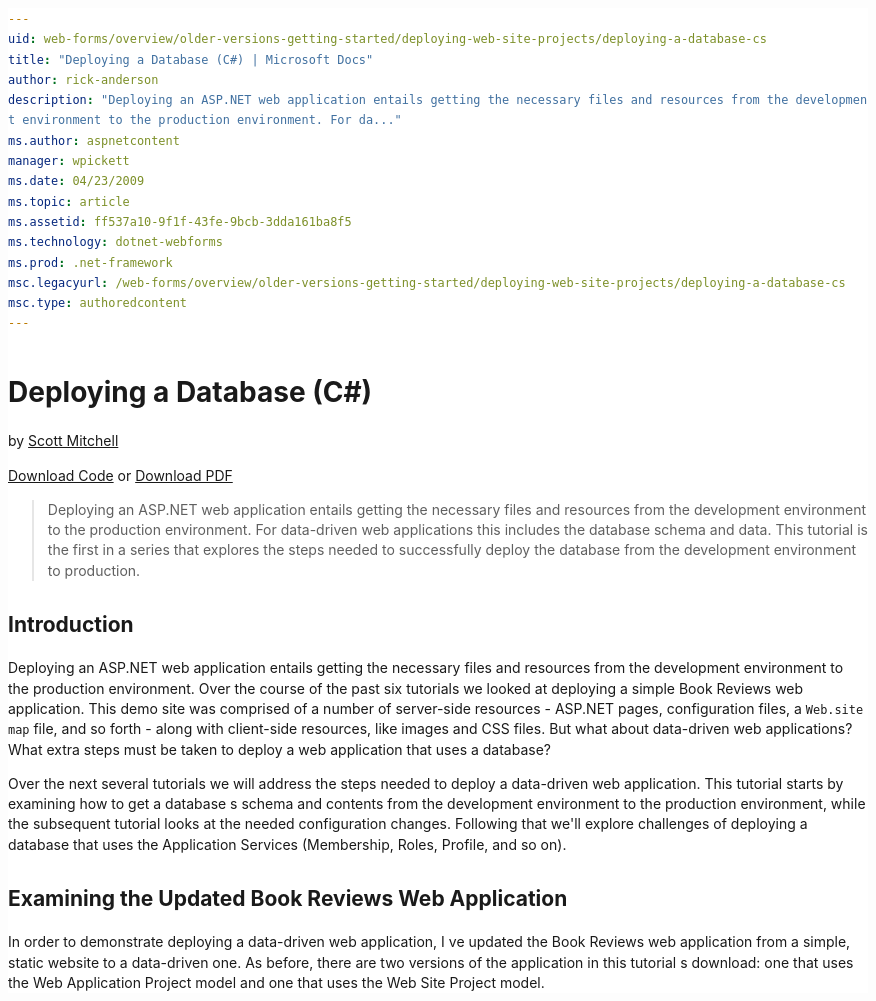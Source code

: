 ```yaml
---
uid: web-forms/overview/older-versions-getting-started/deploying-web-site-projects/deploying-a-database-cs
title: "Deploying a Database (C#) | Microsoft Docs"
author: rick-anderson
description: "Deploying an ASP.NET web application entails getting the necessary files and resources from the development environment to the production environment. For da..."
ms.author: aspnetcontent
manager: wpickett
ms.date: 04/23/2009
ms.topic: article
ms.assetid: ff537a10-9f1f-43fe-9bcb-3dda161ba8f5
ms.technology: dotnet-webforms
ms.prod: .net-framework
msc.legacyurl: /web-forms/overview/older-versions-getting-started/deploying-web-site-projects/deploying-a-database-cs
msc.type: authoredcontent
---
```

Deploying a Database (C#)
====================
by [Scott Mitchell](https://twitter.com/ScottOnWriting)

[Download Code](http://download.microsoft.com/download/E/6/F/E6FE3A1F-EE3A-4119-989A-33D1A9F6F6DD/ASPNET_Hosting_Tutorial_07_CS.zip) or [Download PDF](http://download.microsoft.com/download/C/3/9/C391A649-B357-4A7B-BAA4-48C96871FEA6/aspnet_tutorial07_DeployDB_cs.pdf)

> Deploying an ASP.NET web application entails getting the necessary files and resources from the development environment to the production environment. For data-driven web applications this includes the database schema and data. This tutorial is the first in a series that explores the steps needed to successfully deploy the database from the development environment to production.


## Introduction

Deploying an ASP.NET web application entails getting the necessary files and resources from the development environment to the production environment. Over the course of the past six tutorials we looked at deploying a simple Book Reviews web application. This demo site was comprised of a number of server-side resources - ASP.NET pages, configuration files, a `Web.sitemap` file, and so forth - along with client-side resources, like images and CSS files. But what about data-driven web applications? What extra steps must be taken to deploy a web application that uses a database?

Over the next several tutorials we will address the steps needed to deploy a data-driven web application. This tutorial starts by examining how to get a database s schema and contents from the development environment to the production environment, while the subsequent tutorial looks at the needed configuration changes. Following that we'll explore challenges of deploying a database that uses the Application Services (Membership, Roles, Profile, and so on).

## Examining the Updated Book Reviews Web Application

In order to demonstrate deploying a data-driven web application, I ve updated the Book Reviews web application from a simple, static website to a data-driven one. As before, there are two versions of the application in this tutorial s download: one that uses the Web Application Project model and one that uses the Web Site Project model.
